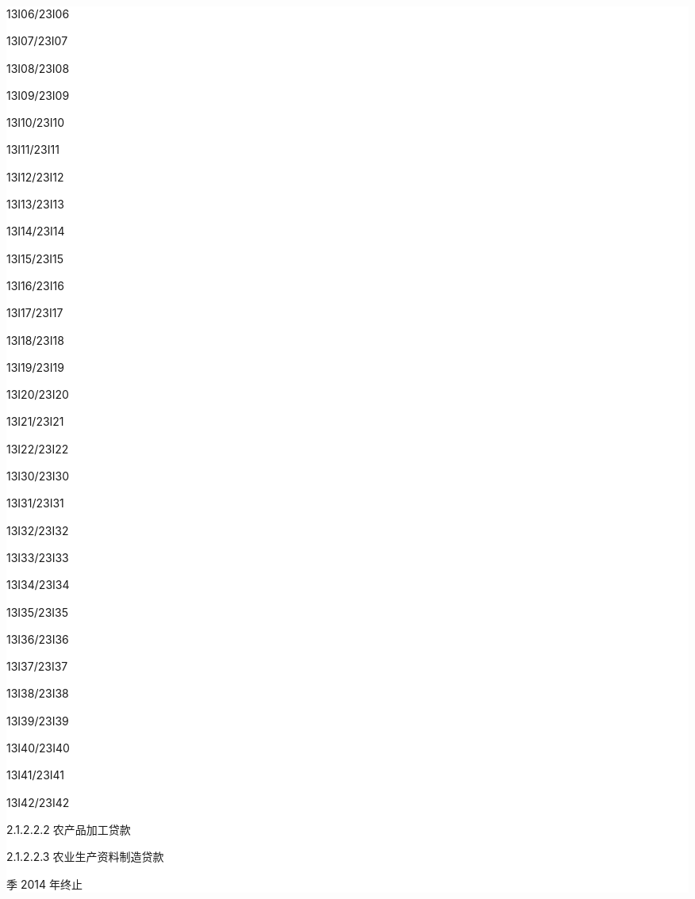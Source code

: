13I06/23I06

13I07/23I07

13I08/23I08

13I09/23I09

13I10/23I10

13I11/23I11

13I12/23I12

13I13/23I13

13I14/23I14

13I15/23I15

13I16/23I16

13I17/23I17

13I18/23I18

13I19/23I19

13I20/23I20

13I21/23I21

13I22/23I22

13I30/23I30

13I31/23I31

13I32/23I32

13I33/23I33

13I34/23I34

13I35/23I35

13I36/23I36

13I37/23I37

13I38/23I38

13I39/23I39

13I40/23I40

13I41/23I41

13I42/23I42

2.1.2.2.2 农产品加工贷款

2.1.2.2.3 农业生产资料制造贷款

季 2014 年终止
